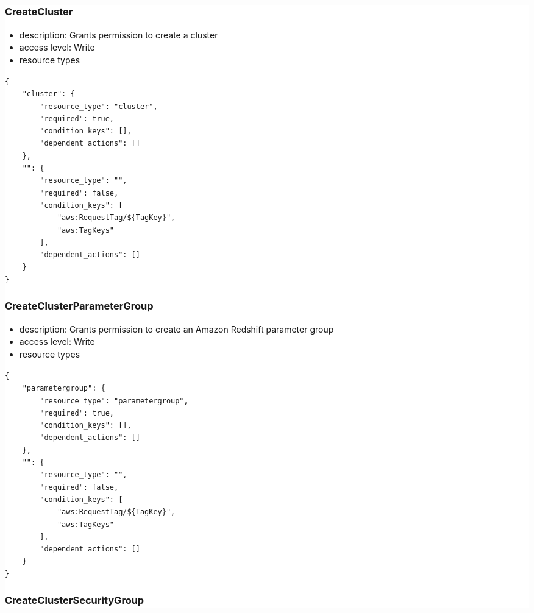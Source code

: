 ### CreateCluster

- description: Grants permission to create a cluster
- access level: Write
- resource types

```
{
    "cluster": {
        "resource_type": "cluster",
        "required": true,
        "condition_keys": [],
        "dependent_actions": []
    },
    "": {
        "resource_type": "",
        "required": false,
        "condition_keys": [
            "aws:RequestTag/${TagKey}",
            "aws:TagKeys"
        ],
        "dependent_actions": []
    }
}
```

### CreateClusterParameterGroup

- description: Grants permission to create an Amazon Redshift parameter group
- access level: Write
- resource types

```
{
    "parametergroup": {
        "resource_type": "parametergroup",
        "required": true,
        "condition_keys": [],
        "dependent_actions": []
    },
    "": {
        "resource_type": "",
        "required": false,
        "condition_keys": [
            "aws:RequestTag/${TagKey}",
            "aws:TagKeys"
        ],
        "dependent_actions": []
    }
}
```

### CreateClusterSecurityGroup
